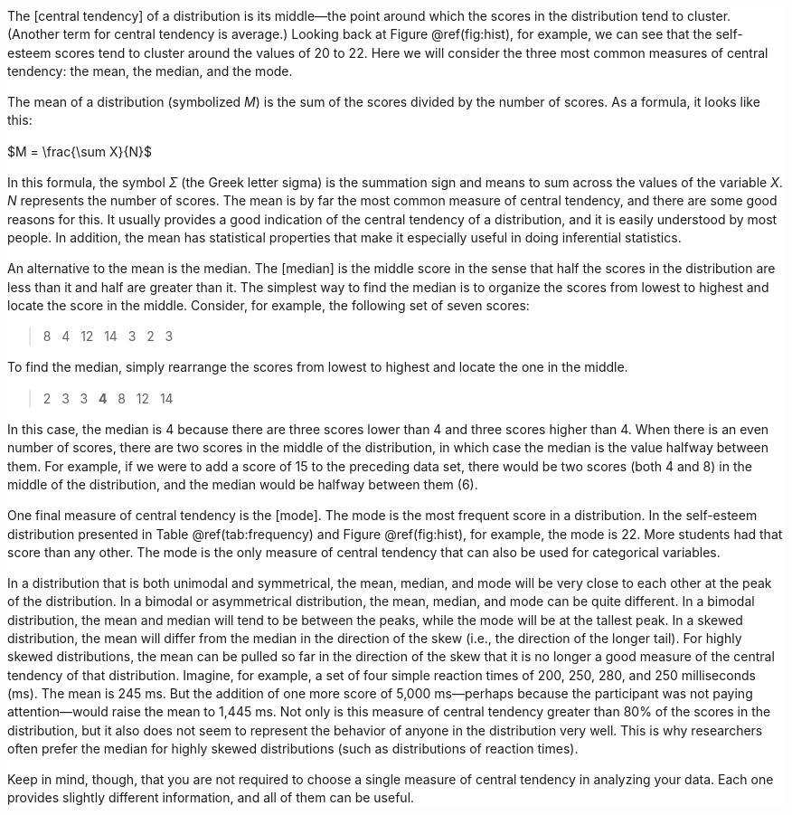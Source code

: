 The [central tendency] of a distribution is its middle—the point around which the scores in the distribution tend to cluster. (Another term for central tendency is average.) Looking back at Figure \@ref(fig:hist), for example, we can see that the self-esteem scores tend to cluster around the values of 20 to 22. Here we will consider the three most common measures of central tendency: the mean, the median, and the mode.

The mean of a distribution (symbolized $M$) is the sum of the scores divided by the number of scores. As a formula, it looks like this:

$M = \frac{\sum X}{N}$

In this formula, the symbol $Σ$ (the Greek letter sigma) is the summation sign and means to sum across the values of the variable $X$. $N$ represents the number of scores. The mean is by far the most common measure of central tendency, and there are some good reasons for this. It usually provides a good indication of the central tendency of a distribution, and it is easily understood by most people. In addition, the mean has statistical properties that make it especially useful in doing inferential statistics.

An alternative to the mean is the median. The [median] is the middle score in the sense that half the scores in the distribution are less than it and half are greater than it. The simplest way to find the median is to organize the scores from lowest to highest and locate the score in the middle. Consider, for example, the following set of seven scores:

> 8 &nbsp; 4 &nbsp; 12 &nbsp; 14 &nbsp; 3 &nbsp; 2 &nbsp; 3

To find the median, simply rearrange the scores from lowest to highest and locate the one in the middle.

> 2 &nbsp; 3 &nbsp; 3 &nbsp; **4** &nbsp; 8 &nbsp; 12 &nbsp; 14

In this case, the median is 4 because there are three scores lower than 4 and three scores higher than 4. When there is an even number of scores, there are two scores in the middle of the distribution, in which case the median is the value halfway between them. For example, if we were to add a score of 15 to the preceding data set, there would be two scores (both 4 and 8) in the middle of the distribution, and the median would be halfway between them (6).

One final measure of central tendency is the [mode]. The mode is the most frequent score in a distribution. In the self-esteem distribution presented in Table \@ref(tab:frequency) and Figure \@ref(fig:hist), for example, the mode is 22. More students had that score than any other. The mode is the only measure of central tendency that can also be used for categorical variables.

In a distribution that is both unimodal and symmetrical, the mean, median, and mode will be very close to each other at the peak of the distribution. In a bimodal or asymmetrical distribution, the mean, median, and mode can be quite different. In a bimodal distribution, the mean and median will tend to be between the peaks, while the mode will be at the tallest peak. In a skewed distribution, the mean will differ from the median in the direction of the skew (i.e., the direction of the longer tail). For highly skewed distributions, the mean can be pulled so far in the direction of the skew that it is no longer a good measure of the central tendency of that distribution. Imagine, for example, a set of four simple reaction times of 200, 250, 280, and 250 milliseconds (ms). The mean is 245 ms. But the addition of one more score of 5,000 ms—perhaps because the participant was not paying attention—would raise the mean to 1,445 ms. Not only is this measure of central tendency greater than 80% of the scores in the distribution, but it also does not seem to represent the behavior of anyone in the distribution very well. This is why researchers often prefer the median for highly skewed distributions (such as distributions of reaction times).

Keep in mind, though, that you are not required to choose a single measure of central tendency in analyzing your data. Each one provides slightly different information, and all of them can be useful.
